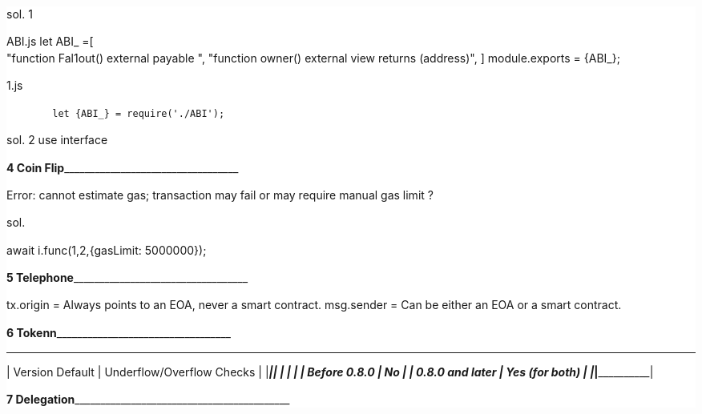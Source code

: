 


sol. 1

ABI.js
            let ABI_ =[    
                        "function Fal1out() external payable ",
                        "function owner() external view returns (address)", 
                    ]
            module.exports = {ABI_};

1.js

            let {ABI_} = require('./ABI');




sol. 2
        use interface 


________________________________________________________4 Coin Flip__________________________________________________________________________________________

Error: cannot estimate gas; transaction may fail or may require manual gas limit ?


sol.

await i.func(1,2,{gasLimit: 5000000});


________________________________________________________5 Telephone__________________________________________________________________________________________

tx.origin  =  Always points to an EOA, never a smart contract.
msg.sender =  Can be either an EOA or a smart contract.


________________________________________________________6 Tokenn__________________________________________________________________________________________


_____________________________________________________________________
|     Version	Default         |      Underflow/Overflow Checks     |
|_______________________________|____________________________________|
|                               |                                    |
|      Before 0.8.0	            |              No                    |
|      0.8.0 and later	        |              Yes (for both)        |
|_______________________________|____________________________________|



________________________________________________________7 Delegation__________________________________________________________________________________________________

